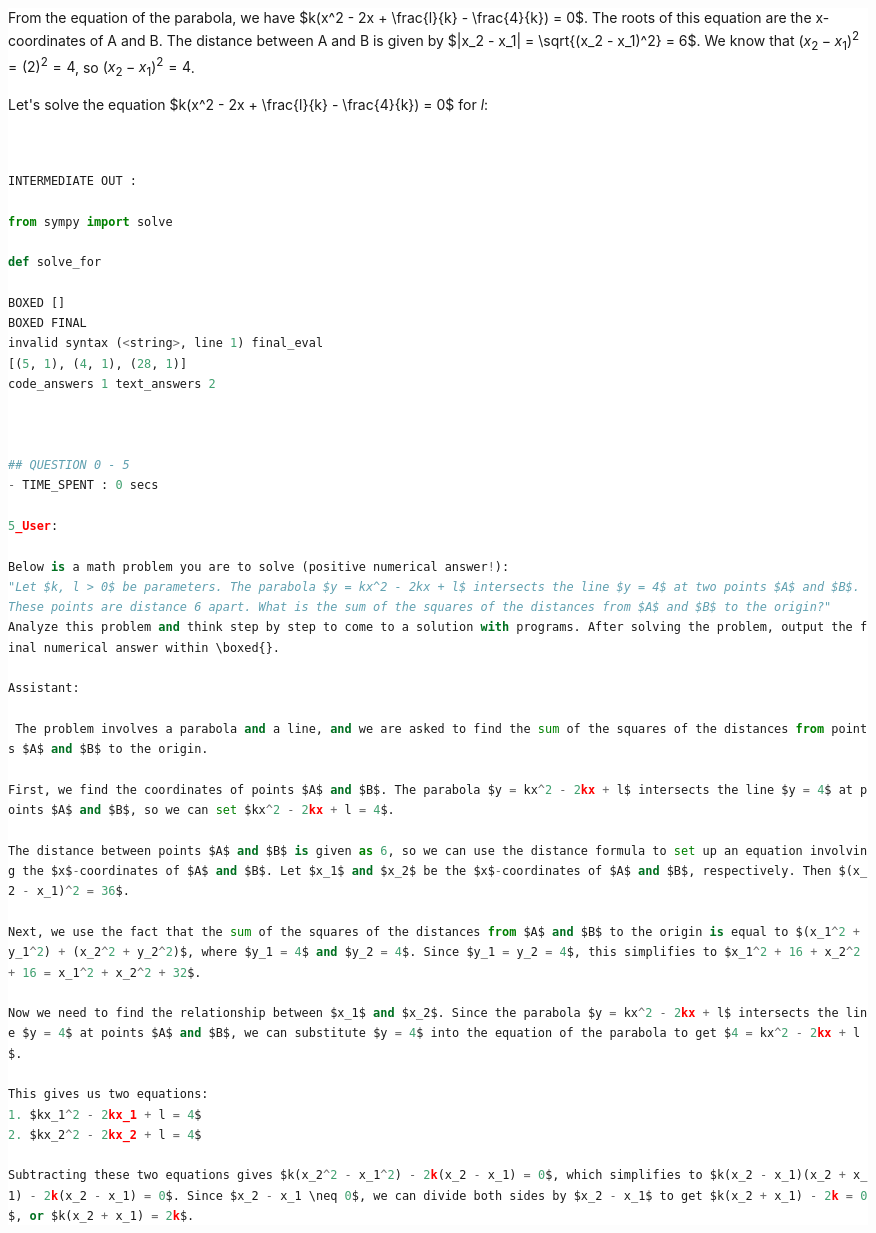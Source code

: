 From the equation of the parabola, we have $k(x^2 - 2x + \frac{l}{k} - \frac{4}{k}) = 0$. The roots of this equation are the x-coordinates of A and B. The distance between A and B is given by $|x_2 - x_1| = \sqrt{(x_2 - x_1)^2} = 6$. We know that $(x_2 - x_1)^2 = (2)^2 = 4$, so $(x_2 - x_1)^2 = 4$.

Let's solve the equation $k(x^2 - 2x + \frac{l}{k} - \frac{4}{k}) = 0$ for $l$:

```python


INTERMEDIATE OUT :

from sympy import solve

def solve_for

BOXED []
BOXED FINAL 
invalid syntax (<string>, line 1) final_eval
[(5, 1), (4, 1), (28, 1)]
code_answers 1 text_answers 2



## QUESTION 0 - 5 
- TIME_SPENT : 0 secs

5_User:

Below is a math problem you are to solve (positive numerical answer!):
"Let $k, l > 0$ be parameters. The parabola $y = kx^2 - 2kx + l$ intersects the line $y = 4$ at two points $A$ and $B$. These points are distance 6 apart. What is the sum of the squares of the distances from $A$ and $B$ to the origin?"
Analyze this problem and think step by step to come to a solution with programs. After solving the problem, output the final numerical answer within \boxed{}.

Assistant:

 The problem involves a parabola and a line, and we are asked to find the sum of the squares of the distances from points $A$ and $B$ to the origin.

First, we find the coordinates of points $A$ and $B$. The parabola $y = kx^2 - 2kx + l$ intersects the line $y = 4$ at points $A$ and $B$, so we can set $kx^2 - 2kx + l = 4$.

The distance between points $A$ and $B$ is given as 6, so we can use the distance formula to set up an equation involving the $x$-coordinates of $A$ and $B$. Let $x_1$ and $x_2$ be the $x$-coordinates of $A$ and $B$, respectively. Then $(x_2 - x_1)^2 = 36$.

Next, we use the fact that the sum of the squares of the distances from $A$ and $B$ to the origin is equal to $(x_1^2 + y_1^2) + (x_2^2 + y_2^2)$, where $y_1 = 4$ and $y_2 = 4$. Since $y_1 = y_2 = 4$, this simplifies to $x_1^2 + 16 + x_2^2 + 16 = x_1^2 + x_2^2 + 32$.

Now we need to find the relationship between $x_1$ and $x_2$. Since the parabola $y = kx^2 - 2kx + l$ intersects the line $y = 4$ at points $A$ and $B$, we can substitute $y = 4$ into the equation of the parabola to get $4 = kx^2 - 2kx + l$.

This gives us two equations:
1. $kx_1^2 - 2kx_1 + l = 4$
2. $kx_2^2 - 2kx_2 + l = 4$

Subtracting these two equations gives $k(x_2^2 - x_1^2) - 2k(x_2 - x_1) = 0$, which simplifies to $k(x_2 - x_1)(x_2 + x_1) - 2k(x_2 - x_1) = 0$. Since $x_2 - x_1 \neq 0$, we can divide both sides by $x_2 - x_1$ to get $k(x_2 + x_1) - 2k = 0$, or $k(x_2 + x_1) = 2k$.

```